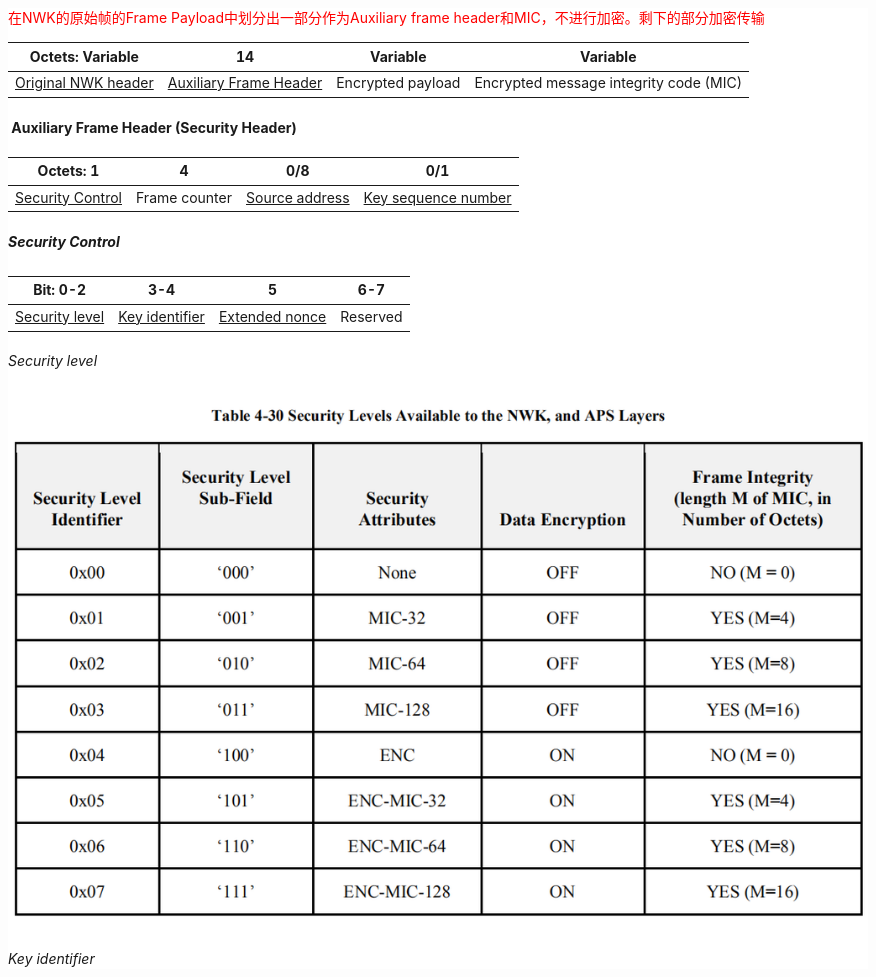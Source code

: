 <font color=red>在NWK的原始帧的Frame Payload中划分出一部分作为Auxiliary
frame header和MIC，不进行加密。剩下的部分加密传输</font>

| Octets: Variable              | 14                                                           | Variable          | Variable                               |
| ----------------------------- | ------------------------------------------------------------ | ----------------- | -------------------------------------- |
| [Original NWK header](#frame) | [Auxiliary Frame Header](#secured-npdu-frame-auxiliary-frame-header) | Encrypted payload | Encrypted message integrity code (MIC) |

####  Auxiliary Frame Header (Security Header)

| Octets: 1                                                    | 4             | 0/8                                             | 0/1                                         |
| ------------------------------------------------------------ | ------------- | ----------------------------------------------- | ------------------------------------------- |
| [Security Control](#secured-npdu-frame-auxiliary-frame-header-security-control) | Frame counter | [Source address](#auxiliary-hdr-source-address) | [Key sequence number](#key-sequence-number) |

##### Security Control

| Bit: 0-2                          | 3-4                               | 5                                 | 6-7      |
| --------------------------------- | --------------------------------- | --------------------------------- | -------- |
| [Security level](#security-level) | [Key identifier](#key-identifier) | [Extended nonce](#extended-nonce) | Reserved |

###### Security level

![](./img/nwk/Security-Levels-Available-to-the-NWK-and-APS-Layers.png)

###### Key identifier
